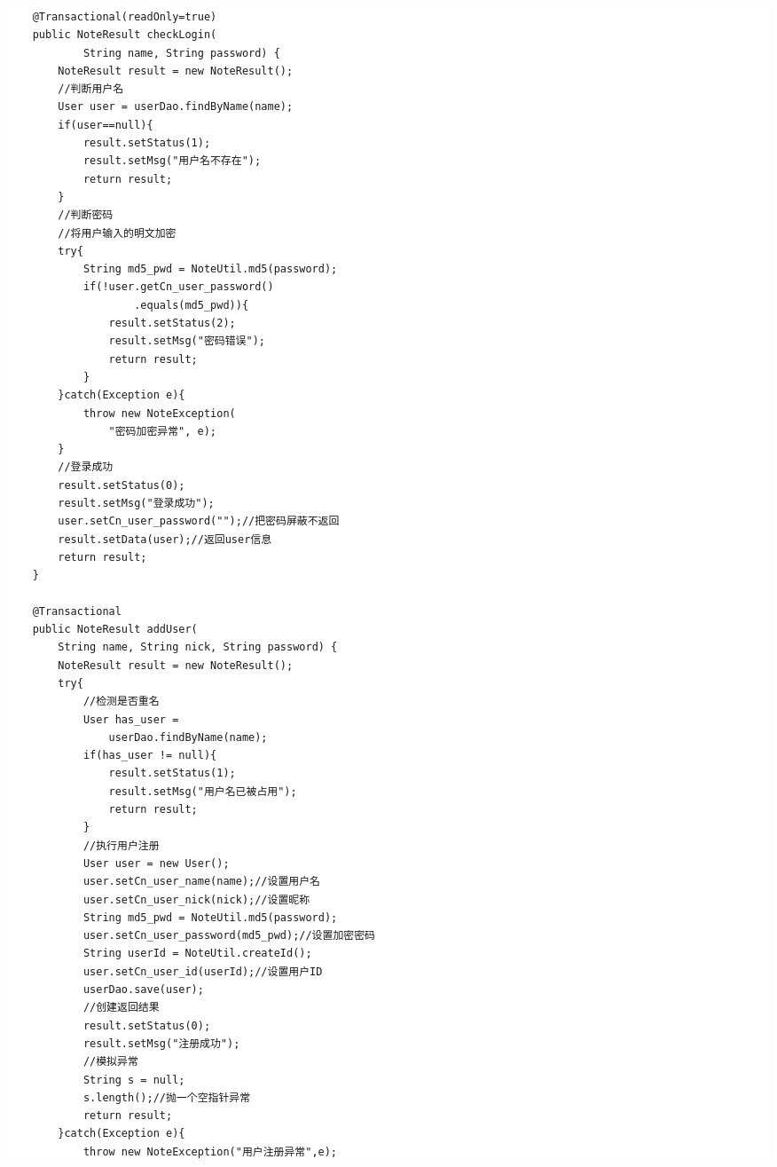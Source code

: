 		@Transactional(readOnly=true)
		public NoteResult checkLogin(
				String name, String password) {
			NoteResult result = new NoteResult();
			//判断用户名
			User user = userDao.findByName(name);
			if(user==null){
				result.setStatus(1);
				result.setMsg("用户名不存在");
				return result;
			}
			//判断密码
			//将用户输入的明文加密
			try{
				String md5_pwd = NoteUtil.md5(password);
				if(!user.getCn_user_password()
						.equals(md5_pwd)){
					result.setStatus(2);
					result.setMsg("密码错误");
					return result;
				}
			}catch(Exception e){
				throw new NoteException(
					"密码加密异常", e);	
			}
			//登录成功
			result.setStatus(0);
			result.setMsg("登录成功");
			user.setCn_user_password("");//把密码屏蔽不返回
			result.setData(user);//返回user信息
			return result;
		}
	
		@Transactional
		public NoteResult addUser(
			String name, String nick, String password) {
			NoteResult result = new NoteResult();
			try{
				//检测是否重名
				User has_user = 
					userDao.findByName(name);
				if(has_user != null){
					result.setStatus(1);
					result.setMsg("用户名已被占用");
					return result;
				}
				//执行用户注册
				User user = new User();
				user.setCn_user_name(name);//设置用户名
				user.setCn_user_nick(nick);//设置昵称
				String md5_pwd = NoteUtil.md5(password);
				user.setCn_user_password(md5_pwd);//设置加密密码
				String userId = NoteUtil.createId();
				user.setCn_user_id(userId);//设置用户ID
				userDao.save(user);
				//创建返回结果
				result.setStatus(0);
				result.setMsg("注册成功");
				//模拟异常
				String s = null;
				s.length();//抛一个空指针异常
				return result;
			}catch(Exception e){
				throw new NoteException("用户注册异常",e);